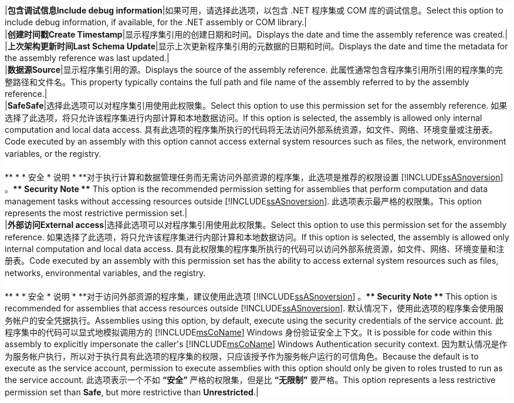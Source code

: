 |<span data-ttu-id="da2f8-125">**包含调试信息**</span><span class="sxs-lookup"><span data-stu-id="da2f8-125">**Include debug information**</span></span>|<span data-ttu-id="da2f8-126">如果可用，请选择此选项，以包含 .NET 程序集或 COM 库的调试信息。</span><span class="sxs-lookup"><span data-stu-id="da2f8-126">Select this option to include debug information, if available, for the .NET assembly or COM library.</span></span>|  
|<span data-ttu-id="da2f8-127">**创建时间戳**</span><span class="sxs-lookup"><span data-stu-id="da2f8-127">**Create Timestamp**</span></span>|<span data-ttu-id="da2f8-128">显示程序集引用的创建日期和时间。</span><span class="sxs-lookup"><span data-stu-id="da2f8-128">Displays the date and time the assembly reference was created.</span></span>|  
|<span data-ttu-id="da2f8-129">**上次架构更新时间**</span><span class="sxs-lookup"><span data-stu-id="da2f8-129">**Last Schema Update**</span></span>|<span data-ttu-id="da2f8-130">显示上次更新程序集引用的元数据的日期和时间。</span><span class="sxs-lookup"><span data-stu-id="da2f8-130">Displays the date and time the metadata for the assembly reference was last updated.</span></span>|  
|<span data-ttu-id="da2f8-131">**数据源**</span><span class="sxs-lookup"><span data-stu-id="da2f8-131">**Source**</span></span>|<span data-ttu-id="da2f8-132">显示程序集引用的源。</span><span class="sxs-lookup"><span data-stu-id="da2f8-132">Displays the source of the assembly reference.</span></span> <span data-ttu-id="da2f8-133">此属性通常包含程序集引用所引用的程序集的完整路径和文件名。</span><span class="sxs-lookup"><span data-stu-id="da2f8-133">This property typically contains the full path and file name of the assembly referred to by the assembly reference.</span></span>|  
|<span data-ttu-id="da2f8-134">**Safe**</span><span class="sxs-lookup"><span data-stu-id="da2f8-134">**Safe**</span></span>|<span data-ttu-id="da2f8-135">选择此选项可以对程序集引用使用此权限集。</span><span class="sxs-lookup"><span data-stu-id="da2f8-135">Select this option to use this permission set for the assembly reference.</span></span> <span data-ttu-id="da2f8-136">如果选择了此选项，将只允许该程序集进行内部计算和本地数据访问。</span><span class="sxs-lookup"><span data-stu-id="da2f8-136">If this option is selected, the assembly is allowed only internal computation and local data access.</span></span> <span data-ttu-id="da2f8-137">具有此选项的程序集所执行的代码将无法访问外部系统资源，如文件、网络、环境变量或注册表。</span><span class="sxs-lookup"><span data-stu-id="da2f8-137">Code executed by an assembly with this option cannot access external system resources such as files, the network, environment variables, or the registry.</span></span><br /><br /> <span data-ttu-id="da2f8-138">\*\* \* \* 安全 \* 说明 \* \*\*对于执行计算和数据管理任务而无需访问外部资源的程序集，此选项是推荐的权限设置 [!INCLUDE[ssASnoversion](../includes/ssasnoversion-md.md)] 。</span><span class="sxs-lookup"><span data-stu-id="da2f8-138">**\*\* Security Note \*\*** This option is the recommended permission setting for assemblies that perform computation and data management tasks without accessing resources outside [!INCLUDE[ssASnoversion](../includes/ssasnoversion-md.md)].</span></span> <span data-ttu-id="da2f8-139">此选项表示最严格的权限集。</span><span class="sxs-lookup"><span data-stu-id="da2f8-139">This option represents the most restrictive permission set.</span></span>|  
|<span data-ttu-id="da2f8-140">**外部访问**</span><span class="sxs-lookup"><span data-stu-id="da2f8-140">**External access**</span></span>|<span data-ttu-id="da2f8-141">选择此选项可以对程序集引用使用此权限集。</span><span class="sxs-lookup"><span data-stu-id="da2f8-141">Select this option to use this permission set for the assembly reference.</span></span> <span data-ttu-id="da2f8-142">如果选择了此选项，将只允许该程序集进行内部计算和本地数据访问。</span><span class="sxs-lookup"><span data-stu-id="da2f8-142">If this option is selected, the assembly is allowed only internal computation and local data access.</span></span> <span data-ttu-id="da2f8-143">具有此权限集的程序集所执行的代码可以访问外部系统资源，如文件、网络、环境变量和注册表。</span><span class="sxs-lookup"><span data-stu-id="da2f8-143">Code executed by an assembly with this permission set has the ability to access external system resources such as files, networks, environmental variables, and the registry.</span></span><br /><br /> <span data-ttu-id="da2f8-144">\*\* \* \* 安全 \* 说明 \* \*\*对于访问外部资源的程序集，建议使用此选项 [!INCLUDE[ssASnoversion](../includes/ssasnoversion-md.md)] 。</span><span class="sxs-lookup"><span data-stu-id="da2f8-144">**\*\* Security Note \*\*** This option is recommended for assemblies that access resources outside [!INCLUDE[ssASnoversion](../includes/ssasnoversion-md.md)].</span></span> <span data-ttu-id="da2f8-145">默认情况下，使用此选项的程序集会使用服务帐户的安全凭据执行。</span><span class="sxs-lookup"><span data-stu-id="da2f8-145">Assemblies using this option, by default, execute using the security credentials of the service account.</span></span> <span data-ttu-id="da2f8-146">此程序集中的代码可以显式地模拟调用方的 [!INCLUDE[msCoName](../includes/msconame-md.md)] Windows 身份验证安全上下文。</span><span class="sxs-lookup"><span data-stu-id="da2f8-146">It is possible for code within this assembly to explicitly impersonate the caller's [!INCLUDE[msCoName](../includes/msconame-md.md)] Windows Authentication security context.</span></span> <span data-ttu-id="da2f8-147">因为默认情况是作为服务帐户执行，所以对于执行具有此选项的程序集的权限，只应该授予作为服务帐户运行的可信角色。</span><span class="sxs-lookup"><span data-stu-id="da2f8-147">Because the default is to execute as the service account, permission to execute assemblies with this option should only be given to roles trusted to run as the service account.</span></span> <span data-ttu-id="da2f8-148">此选项表示一个不如 **“安全”** 严格的权限集，但是比 **“无限制”** 要严格。</span><span class="sxs-lookup"><span data-stu-id="da2f8-148">This option represents a less restrictive permission set than **Safe**, but more restrictive than **Unrestricted**.</span></span>|  